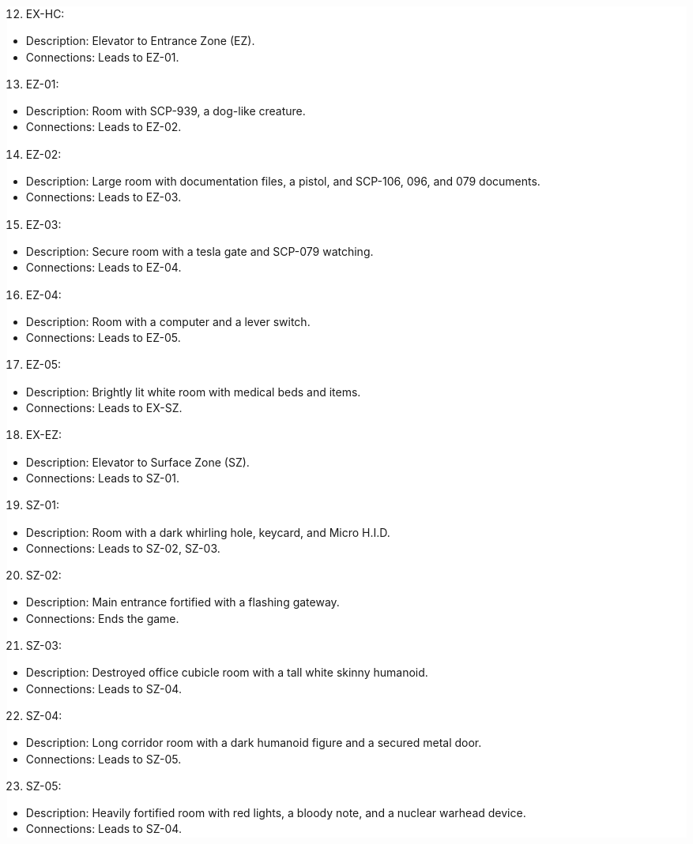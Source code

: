 12. EX-HC:
- Description: Elevator to Entrance Zone (EZ).
- Connections: Leads to EZ-01.

13. EZ-01:
- Description: Room with SCP-939, a dog-like creature.
- Connections: Leads to EZ-02.

14. EZ-02:
- Description: Large room with documentation files, a pistol, and SCP-106, 096, and 079 documents.
- Connections: Leads to EZ-03.

15. EZ-03:
- Description: Secure room with a tesla gate and SCP-079 watching.
- Connections: Leads to EZ-04.

16. EZ-04:
- Description: Room with a computer and a lever switch.
- Connections: Leads to EZ-05.

17. EZ-05:
- Description: Brightly lit white room with medical beds and items.
- Connections: Leads to EX-SZ.

18. EX-EZ:
- Description: Elevator to Surface Zone (SZ).
- Connections: Leads to SZ-01.

19. SZ-01:
- Description: Room with a dark whirling hole, keycard, and Micro H.I.D.
- Connections: Leads to SZ-02, SZ-03.

20. SZ-02:
- Description: Main entrance fortified with a flashing gateway.
- Connections: Ends the game.

21. SZ-03:
- Description: Destroyed office cubicle room with a tall white skinny humanoid.
- Connections: Leads to SZ-04.

22. SZ-04:
- Description: Long corridor room with a dark humanoid figure and a secured metal door.
- Connections: Leads to SZ-05.

23. SZ-05:
- Description: Heavily fortified room with red lights, a bloody note, and a nuclear warhead device.
- Connections: Leads to SZ-04.

